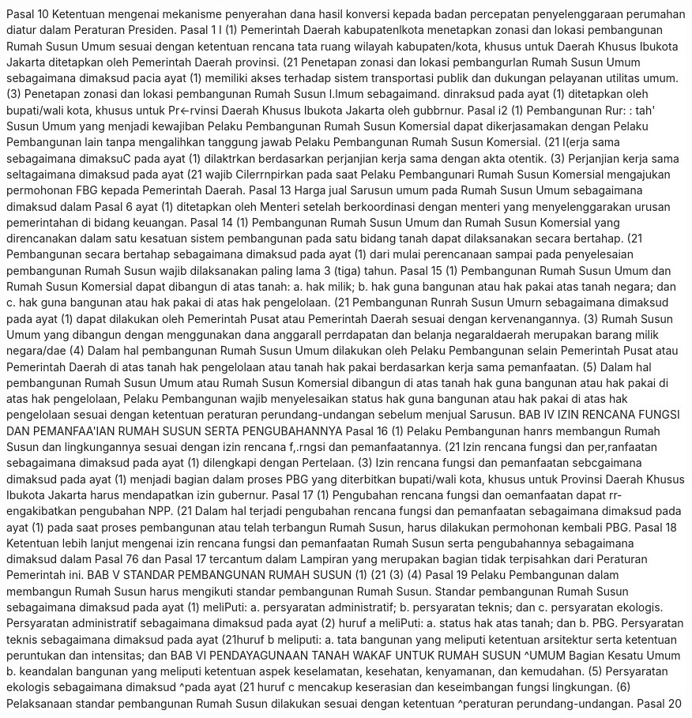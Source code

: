 Pasal 10 Ketentuan mengenai mekanisme penyerahan dana hasil konversi kepada badan percepatan penyelenggaraan perumahan diatur dalam Peraturan Presiden. Pasal 1 I (1) Pemerintah Daerah kabupatenlkota menetapkan zonasi dan lokasi pembangunan Rumah Susun Umum sesuai dengan ketentuan rencana tata ruang wilayah kabupaten/kota, khusus untuk Daerah Khusus Ibukota Jakarta ditetapkan oleh Pemerintah Daerah provinsi. (21 Penetapan zonasi dan lokasi pembangurlan Rumah Susun Umum sebagaimana dimaksud pacia ayat (1) memiliki akses terhadap sistem transportasi publik dan dukungan pelayanan utilitas umum. (3) Penetapan zonasi dan lokasi pembangunan Rumah Susun l.lmum sebagaimand. dinraksud pada ayat (1) ditetapkan oleh bupati/wali kota, khusus untuk Pr<-rvinsi Daerah Khusus Ibukota Jakarta oleh gubbrnur. Pasal i2 (1) Pembangunan Rur: : tah' Susun Umum yang menjadi kewajiban Pelaku Pembangunan Rumah Susun Komersial dapat dikerjasamakan dengan Pelaku Pembangunan lain tanpa mengalihkan tanggung jawab Pelaku Pembangunan Rumah Susun Komersial. (21 I(erja sama sebagaimana dimaksuC pada ayat (1) dilaktrkan berdasarkan perjanjian kerja sama dengan akta otentik. (3) Perjanjian kerja sama seltagaimana dimaksud pada ayat (21 wajib Cilerrnpirkan pada saat Pelaku Pembangunari Rumah Susun Komersial mengajukan permohonan FBG kepada Pemerintah Daerah. Pasal 13 Harga jual Sarusun umum pada Rumah Susun Umum sebagaimana dimaksud dalam Pasal 6 ayat (1) ditetapkan oleh Menteri setelah berkoordinasi dengan menteri yang menyelenggarakan urusan pemerintahan di bidang keuangan. Pasal 14 (1) Pembangunan Rumah Susun Umum dan Rumah Susun Komersial yang direncanakan dalam satu kesatuan sistem pembangunan pada satu bidang tanah dapat dilaksanakan secara bertahap. (21 Pembangunan secara bertahap sebagaimana dimaksud pada ayat (1) dari mulai perencanaan sampai pada penyelesaian pembangunan Rumah Susun wajib dilaksanakan paling lama 3 (tiga) tahun. Pasal 15 (1) Pembangunan Rumah Susun Umum dan Rumah Susun Komersial dapat dibangun di atas tanah:
a. hak milik;
b. hak guna bangunan atau hak pakai atas tanah negara; dan
c. hak guna bangunan atau hak pakai di atas hak pengelolaan. (21 Pembangunan Runrah Susun Umurn sebagaimana dimaksud pada ayat (1) dapat dilakukan oleh Pemerintah Pusat atau Pemerintah Daerah sesuai dengan kervenangannya. (3) Rumah Susun Umum yang dibangun dengan menggunakan dana anggarall perrdapatan dan belanja negaraldaerah merupakan barang milik negara/dae (4) Dalam hal pembangunan Rumah Susun Umum dilakukan oleh Pelaku Pembangunan selain Pemerintah Pusat atau Pemerintah Daerah di atas tanah hak pengelolaan atau tanah hak pakai berdasarkan kerja sama pemanfaatan. (5) Dalam hal pembangunan Rumah Susun Umum atau Rumah Susun Komersial dibangun di atas tanah hak guna bangunan atau hak pakai di atas hak pengelolaan, Pelaku Pembangunan wajib menyelesaikan status hak guna bangunan atau hak pakai di atas hak pengelolaan sesuai dengan ketentuan peraturan perundang-undangan sebelum menjual Sarusun.
BAB IV IZIN RENCANA FUNGSI DAN PEMANFAA'IAN RUMAH SUSUN SERTA PENGUBAHANNYA
Pasal 16
(1) Pelaku Pembangunan hanrs membangun Rumah Susun dan lingkungannya sesuai dengan izin rencana f,.rngsi dan pemanfaatannya. (21 lzin rencana fungsi dan per,ranfaatan sebagaimana dimaksud pada ayat (1) dilengkapi dengan Pertelaan. (3) Izin rencana fungsi dan pemanfaatan sebcgaimana dimaksud pada ayat (1) menjadi bagian dalam proses PBG yang diterbitkan bupati/wali kota, khusus untuk Provinsi Daerah Khusus Ibukota Jakarta harus mendapatkan izin gubernur. Pasal 17 (1) Pengubahan rencana fungsi dan oemanfaatan dapat rr-engakibatkan pengubahan NPP. (21 Dalam hal terjadi pengubahan rencana fungsi dan pemanfaatan sebagaimana dimaksud pada ayat (1) pada saat proses pembangunan atau telah terbangun Rumah Susun, harus dilakukan permohonan kembali PBG.
Pasal 18
Ketentuan lebih lanjut mengenai izin rencana fungsi dan pemanfaatan Rumah Susun serta pengubahannya sebagaimana dimaksud dalam Pasal 76 dan Pasal 17 tercantum dalam Lampiran yang merupakan bagian tidak terpisahkan dari Peraturan Pemerintah ini.
BAB V STANDAR PEMBANGUNAN RUMAH SUSUN (1) (21 (3) (4) Pasal 19 Pelaku Pembangunan dalam membangun Rumah Susun harus mengikuti standar pembangunan Rumah Susun. Standar pembangunan Rumah Susun sebagaimana dimaksud pada ayat (1) meliPuti:
a. persyaratan administratif;
b. persyaratan teknis; dan
c. persyaratan ekologis. Persyaratan administratif sebagaimana dimaksud pada ayat (2) huruf a meliPuti:
a. status hak atas tanah; dan
b. PBG. Persyaratan teknis sebagaimana dimaksud pada ayat (21huruf b meliputi:
a. tata bangunan yang meliputi ketentuan arsitektur serta ketentuan peruntukan dan intensitas; dan
BAB VI PENDAYAGUNAAN TANAH WAKAF UNTUK RUMAH SUSUN ^UMUM
Bagian Kesatu Umum b. keandalan bangunan yang meliputi ketentuan aspek keselamatan, kesehatan, kenyamanan, dan kemudahan. (5) Persyaratan ekologis sebagaimana dimaksud ^pada ayat (21 huruf c mencakup keserasian dan keseimbangan fungsi lingkungan. (6) Pelaksanaan standar pembangunan Rumah Susun dilakukan sesuai dengan ketentuan ^peraturan perundang-undangan.
Pasal 20